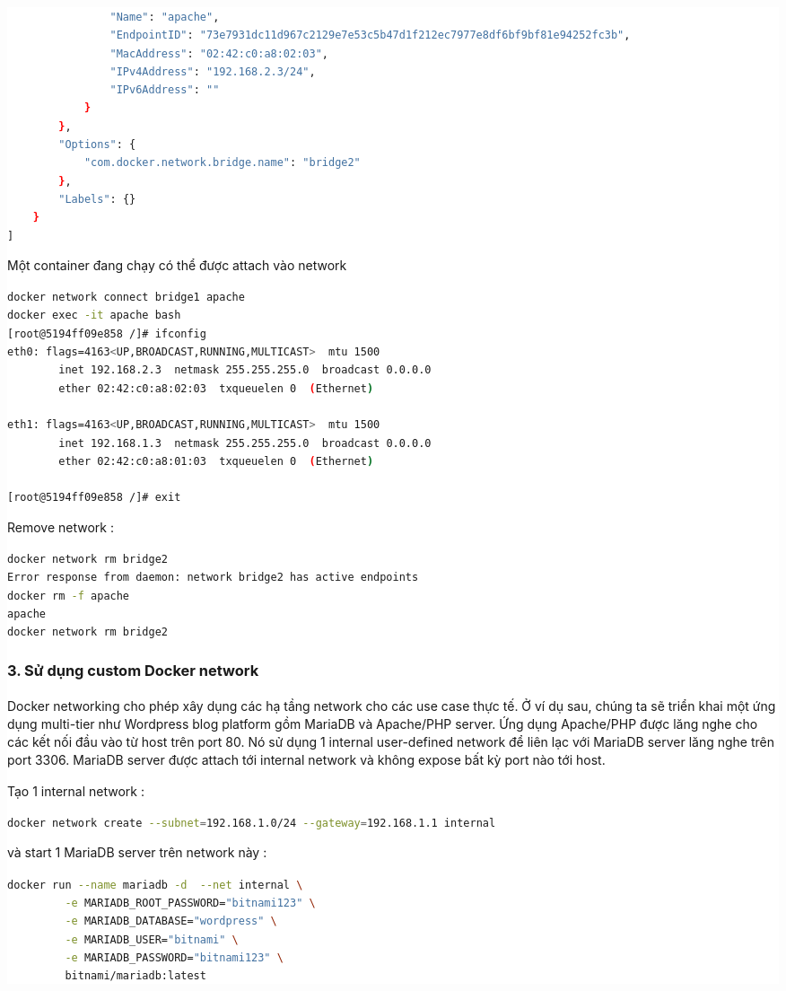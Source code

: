 ```sh
                "Name": "apache",
                "EndpointID": "73e7931dc11d967c2129e7e53c5b47d1f212ec7977e8df6bf9bf81e94252fc3b",
                "MacAddress": "02:42:c0:a8:02:03",
                "IPv4Address": "192.168.2.3/24",
                "IPv6Address": ""
            }
        },
        "Options": {
            "com.docker.network.bridge.name": "bridge2"
        },
        "Labels": {}
    }
]
```

Một container đang chạy có thể được attach vào network
```sh
docker network connect bridge1 apache
docker exec -it apache bash
[root@5194ff09e858 /]# ifconfig
eth0: flags=4163<UP,BROADCAST,RUNNING,MULTICAST>  mtu 1500
        inet 192.168.2.3  netmask 255.255.255.0  broadcast 0.0.0.0
        ether 02:42:c0:a8:02:03  txqueuelen 0  (Ethernet)

eth1: flags=4163<UP,BROADCAST,RUNNING,MULTICAST>  mtu 1500
        inet 192.168.1.3  netmask 255.255.255.0  broadcast 0.0.0.0
        ether 02:42:c0:a8:01:03  txqueuelen 0  (Ethernet)

[root@5194ff09e858 /]# exit
```

Remove network :
```sh
docker network rm bridge2
Error response from daemon: network bridge2 has active endpoints
docker rm -f apache
apache
docker network rm bridge2
```

### 3. Sử dụng custom Docker network
Docker networking cho phép xây dụng các hạ tầng network cho các use case thực tế. Ở ví dụ sau, chúng ta sẽ triển khai một ứng dụng multi-tier như Wordpress blog platform gồm MariaDB và Apache/PHP server. Ứng dụng Apache/PHP được lăng nghe cho các kết nối đầu vào từ host trên port 80. Nó sử dụng 1 internal user-defined network để liên lạc với MariaDB server lăng nghe trên port 3306. MariaDB server được attach tới internal network và không expose bất kỳ port nào tới host.

Tạo 1 internal network :
```sh
docker network create --subnet=192.168.1.0/24 --gateway=192.168.1.1 internal
```

và start 1 MariaDB server trên network này :
```sh
docker run --name mariadb -d  --net internal \
         -e MARIADB_ROOT_PASSWORD="bitnami123" \
         -e MARIADB_DATABASE="wordpress" \
         -e MARIADB_USER="bitnami" \
         -e MARIADB_PASSWORD="bitnami123" \
         bitnami/mariadb:latest
```
